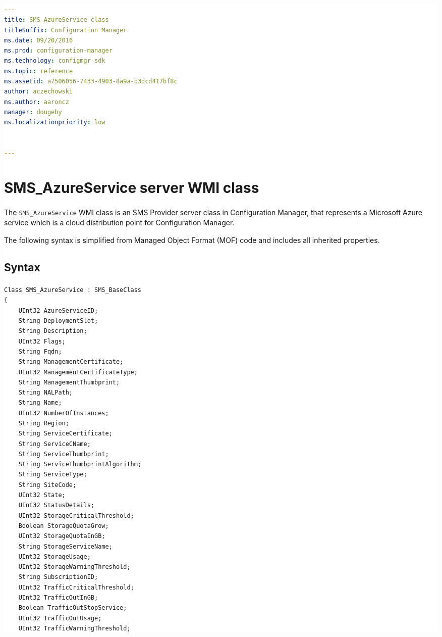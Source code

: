 ```yaml
---
title: SMS_AzureService class
titleSuffix: Configuration Manager
ms.date: 09/20/2016
ms.prod: configuration-manager
ms.technology: configmgr-sdk
ms.topic: reference
ms.assetid: a7506056-7433-4903-8a9a-b3dcd417bf8c
author: aczechowski
ms.author: aaroncz
manager: dougeby
ms.localizationpriority: low


---
```


# SMS_AzureService server WMI class

The `SMS_AzureService` WMI class is an SMS Provider server class in Configuration Manager, that represents a Microsoft Azure service which is a cloud distribution point for Configuration Manager.  

The following syntax is simplified from Managed Object Format (MOF) code and includes all inherited properties.  

## Syntax  

```  
Class SMS_AzureService : SMS_BaseClass  
{  
    UInt32 AzureServiceID;  
    String DeploymentSlot;  
    String Description;  
    UInt32 Flags;  
    String Fqdn;  
    String ManagementCertificate;  
    UInt32 ManagementCertificateType;  
    String ManagementThumbprint;  
    String NALPath;  
    String Name;  
    UInt32 NumberOfInstances;  
    String Region;  
    String ServiceCertificate;  
    String ServiceCName;  
    String ServiceThumbprint;  
    String ServiceThumbprintAlgorithm;  
    String ServiceType;  
    String SiteCode;  
    UInt32 State;  
    UInt32 StatusDetails;  
    UInt32 StorageCriticalThreshold;  
    Boolean StorageQuotaGrow;  
    UInt32 StorageQuotaInGB;  
    String StorageServiceName;  
    UInt32 StorageUsage;  
    UInt32 StorageWarningThreshold;  
    String SubscriptionID;  
    UInt32 TrafficCriticalThreshold;  
    UInt32 TrafficOutInGB;  
    Boolean TrafficOutStopService;  
    UInt32 TrafficOutUsage;  
    UInt32 TrafficWarningThreshold;  
```